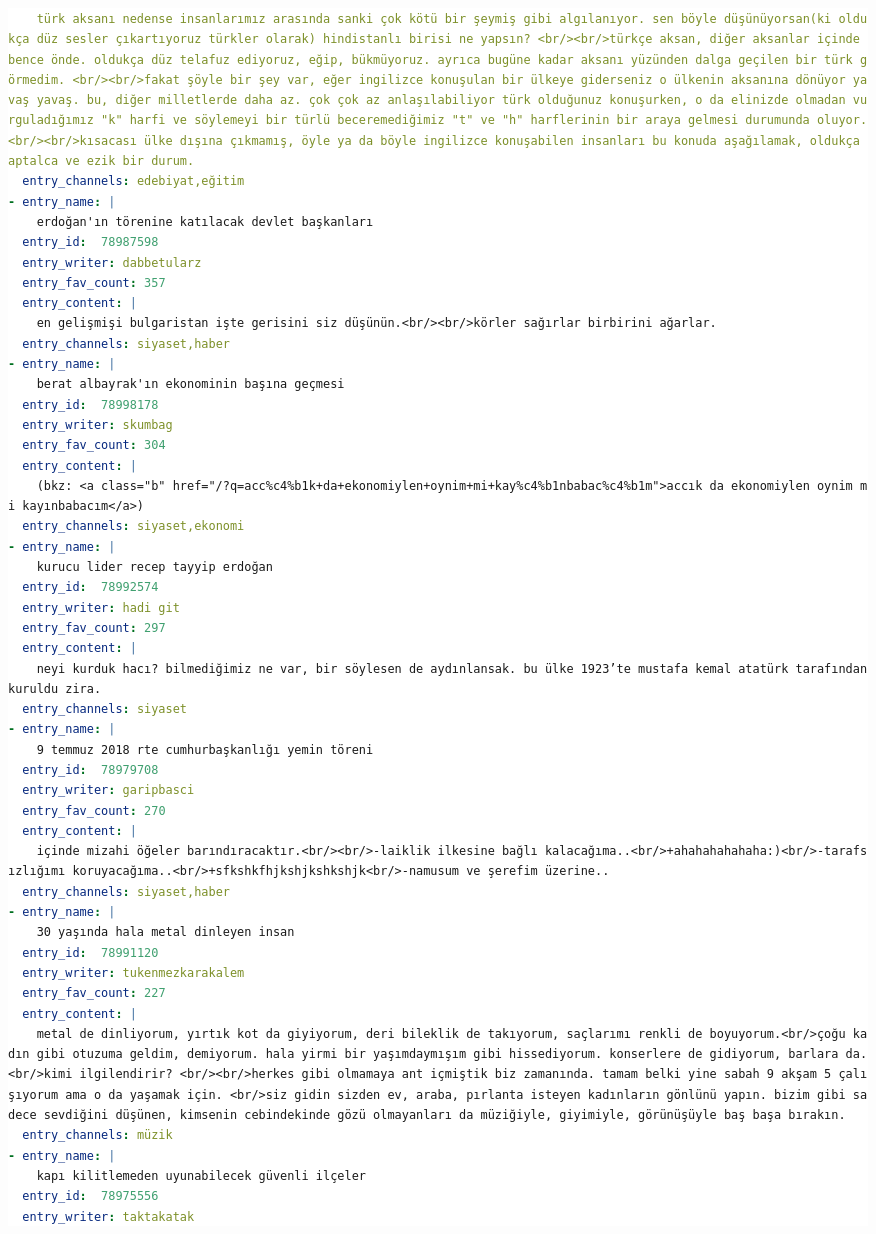 ```yaml
    türk aksanı nedense insanlarımız arasında sanki çok kötü bir şeymiş gibi algılanıyor. sen böyle düşünüyorsan(ki oldukça düz sesler çıkartıyoruz türkler olarak) hindistanlı birisi ne yapsın? <br/><br/>türkçe aksan, diğer aksanlar içinde bence önde. oldukça düz telafuz ediyoruz, eğip, bükmüyoruz. ayrıca bugüne kadar aksanı yüzünden dalga geçilen bir türk görmedim. <br/><br/>fakat şöyle bir şey var, eğer ingilizce konuşulan bir ülkeye giderseniz o ülkenin aksanına dönüyor yavaş yavaş. bu, diğer milletlerde daha az. çok çok az anlaşılabiliyor türk olduğunuz konuşurken, o da elinizde olmadan vurguladığımız "k" harfi ve söylemeyi bir türlü beceremediğimiz "t" ve "h" harflerinin bir araya gelmesi durumunda oluyor. <br/><br/>kısacası ülke dışına çıkmamış, öyle ya da böyle ingilizce konuşabilen insanları bu konuda aşağılamak, oldukça aptalca ve ezik bir durum.
  entry_channels: edebiyat,eğitim
- entry_name: |
    erdoğan'ın törenine katılacak devlet başkanları
  entry_id:  78987598
  entry_writer: dabbetularz
  entry_fav_count: 357
  entry_content: |
    en gelişmişi bulgaristan işte gerisini siz düşünün.<br/><br/>körler sağırlar birbirini ağarlar.
  entry_channels: siyaset,haber
- entry_name: |
    berat albayrak'ın ekonominin başına geçmesi
  entry_id:  78998178
  entry_writer: skumbag
  entry_fav_count: 304
  entry_content: |
    (bkz: <a class="b" href="/?q=acc%c4%b1k+da+ekonomiylen+oynim+mi+kay%c4%b1nbabac%c4%b1m">accık da ekonomiylen oynim mi kayınbabacım</a>)
  entry_channels: siyaset,ekonomi
- entry_name: |
    kurucu lider recep tayyip erdoğan
  entry_id:  78992574
  entry_writer: hadi git
  entry_fav_count: 297
  entry_content: |
    neyi kurduk hacı? bilmediğimiz ne var, bir söylesen de aydınlansak. bu ülke 1923’te mustafa kemal atatürk tarafından kuruldu zira.
  entry_channels: siyaset
- entry_name: |
    9 temmuz 2018 rte cumhurbaşkanlığı yemin töreni
  entry_id:  78979708
  entry_writer: garipbasci
  entry_fav_count: 270
  entry_content: |
    içinde mizahi öğeler barındıracaktır.<br/><br/>-laiklik ilkesine bağlı kalacağıma..<br/>+ahahahahahaha:)<br/>-tarafsızlığımı koruyacağıma..<br/>+sfkshkfhjkshjkshkshjk<br/>-namusum ve şerefim üzerine..
  entry_channels: siyaset,haber
- entry_name: |
    30 yaşında hala metal dinleyen insan
  entry_id:  78991120
  entry_writer: tukenmezkarakalem
  entry_fav_count: 227
  entry_content: |
    metal de dinliyorum, yırtık kot da giyiyorum, deri bileklik de takıyorum, saçlarımı renkli de boyuyorum.<br/>çoğu kadın gibi otuzuma geldim, demiyorum. hala yirmi bir yaşımdaymışım gibi hissediyorum. konserlere de gidiyorum, barlara da. <br/>kimi ilgilendirir? <br/><br/>herkes gibi olmamaya ant içmiştik biz zamanında. tamam belki yine sabah 9 akşam 5 çalışıyorum ama o da yaşamak için. <br/>siz gidin sizden ev, araba, pırlanta isteyen kadınların gönlünü yapın. bizim gibi sadece sevdiğini düşünen, kimsenin cebindekinde gözü olmayanları da müziğiyle, giyimiyle, görünüşüyle baş başa bırakın.
  entry_channels: müzik
- entry_name: |
    kapı kilitlemeden uyunabilecek güvenli ilçeler
  entry_id:  78975556
  entry_writer: taktakatak
```